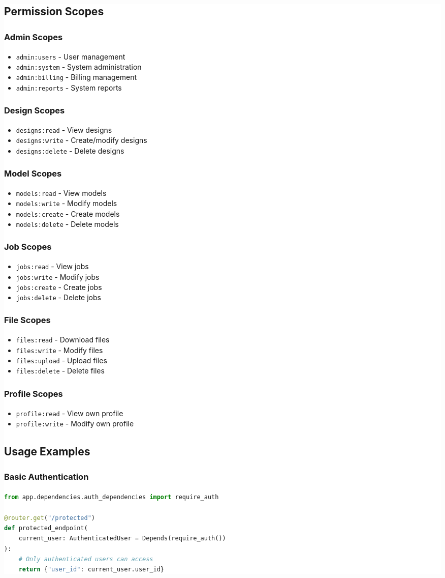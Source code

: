 ```
```

## Permission Scopes

### Admin Scopes
- `admin:users` - User management
- `admin:system` - System administration
- `admin:billing` - Billing management
- `admin:reports` - System reports

### Design Scopes
- `designs:read` - View designs
- `designs:write` - Create/modify designs
- `designs:delete` - Delete designs

### Model Scopes
- `models:read` - View models
- `models:write` - Modify models
- `models:create` - Create models
- `models:delete` - Delete models

### Job Scopes
- `jobs:read` - View jobs
- `jobs:write` - Modify jobs
- `jobs:create` - Create jobs
- `jobs:delete` - Delete jobs

### File Scopes
- `files:read` - Download files
- `files:write` - Modify files
- `files:upload` - Upload files
- `files:delete` - Delete files

### Profile Scopes
- `profile:read` - View own profile
- `profile:write` - Modify own profile

## Usage Examples

### Basic Authentication
```python
from app.dependencies.auth_dependencies import require_auth

@router.get("/protected")
def protected_endpoint(
    current_user: AuthenticatedUser = Depends(require_auth())
):
    # Only authenticated users can access
    return {"user_id": current_user.user_id}
```
